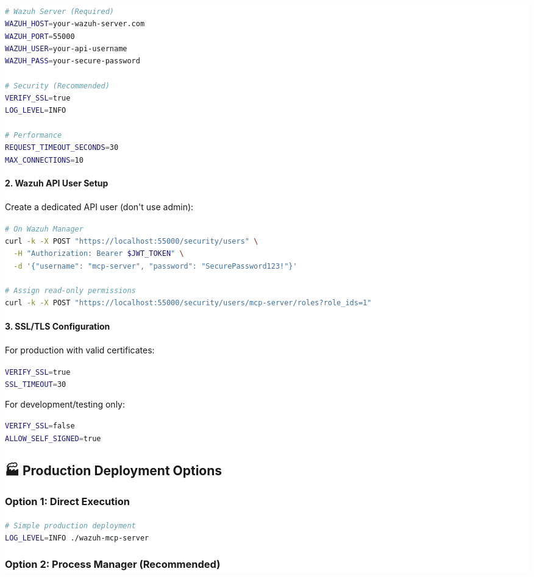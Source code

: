 ```bash
# Wazuh Server (Required)
WAZUH_HOST=your-wazuh-server.com
WAZUH_PORT=55000
WAZUH_USER=your-api-username
WAZUH_PASS=your-secure-password

# Security (Recommended)
VERIFY_SSL=true
LOG_LEVEL=INFO

# Performance
REQUEST_TIMEOUT_SECONDS=30
MAX_CONNECTIONS=10
```

#### 2. Wazuh API User Setup

Create a dedicated API user (don't use admin):

```bash
# On Wazuh Manager
curl -k -X POST "https://localhost:55000/security/users" \
  -H "Authorization: Bearer $JWT_TOKEN" \
  -d '{"username": "mcp-server", "password": "SecurePassword123!"}'

# Assign read-only permissions
curl -k -X POST "https://localhost:55000/security/users/mcp-server/roles?role_ids=1"
```

#### 3. SSL/TLS Configuration

For production with valid certificates:

```bash
VERIFY_SSL=true
SSL_TIMEOUT=30
```

For development/testing only:

```bash
VERIFY_SSL=false
ALLOW_SELF_SIGNED=true
```

## 🏭 Production Deployment Options

### Option 1: Direct Execution

```bash
# Simple production deployment
LOG_LEVEL=INFO ./wazuh-mcp-server
```

### Option 2: Process Manager (Recommended)
